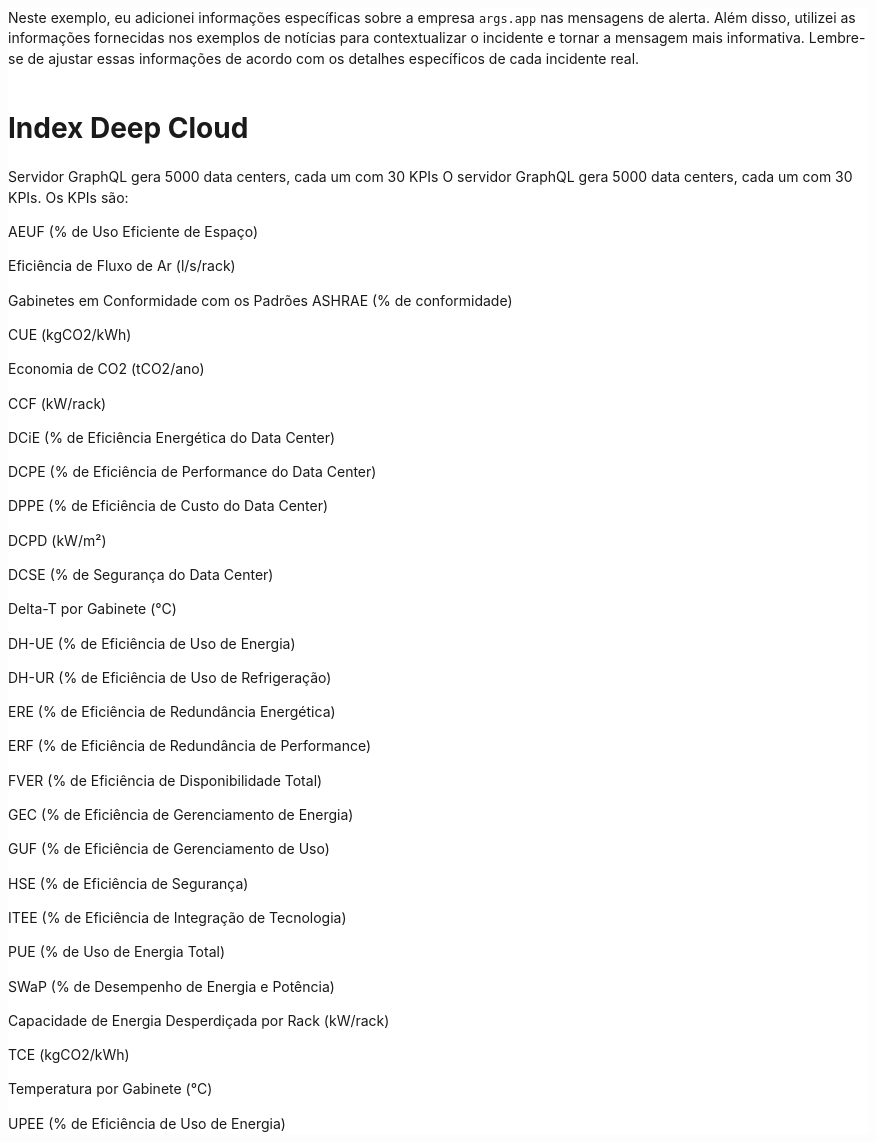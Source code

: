 Neste exemplo, eu adicionei informações específicas sobre a empresa `args.app` nas mensagens de alerta. Além disso, utilizei as informações fornecidas nos exemplos de notícias para contextualizar o incidente e tornar a mensagem mais informativa. Lembre-se de ajustar essas informações de acordo com os detalhes específicos de cada incidente real.

# Index Deep Cloud

Servidor GraphQL gera 5000 data centers, cada um com 30 KPIs
O servidor GraphQL gera 5000 data centers, cada um com 30 KPIs. Os KPIs são:

AEUF (% de Uso Eficiente de Espaço)

Eficiência de Fluxo de Ar (l/s/rack)

Gabinetes em Conformidade com os Padrões ASHRAE (% de conformidade)

CUE (kgCO2/kWh)

Economia de CO2 (tCO2/ano)

CCF (kW/rack)

DCiE (% de Eficiência Energética do Data Center)

DCPE (% de Eficiência de Performance do Data Center)

DPPE (% de Eficiência de Custo do Data Center)

DCPD (kW/m²)

DCSE (% de Segurança do Data Center)

Delta-T por Gabinete (°C)

DH-UE (% de Eficiência de Uso de Energia)

DH-UR (% de Eficiência de Uso de Refrigeração)

ERE (% de Eficiência de Redundância Energética)

ERF (% de Eficiência de Redundância de Performance)

FVER (% de Eficiência de Disponibilidade Total)

GEC (% de Eficiência de Gerenciamento de Energia)

GUF (% de Eficiência de Gerenciamento de Uso)

HSE (% de Eficiência de Segurança)

ITEE (% de Eficiência de Integração de Tecnologia)

PUE (% de Uso de Energia Total)

SWaP (% de Desempenho de Energia e Potência)

Capacidade de Energia Desperdiçada por Rack (kW/rack)

TCE (kgCO2/kWh)

Temperatura por Gabinete (°C)

UPEE (% de Eficiência de Uso de Energia)
